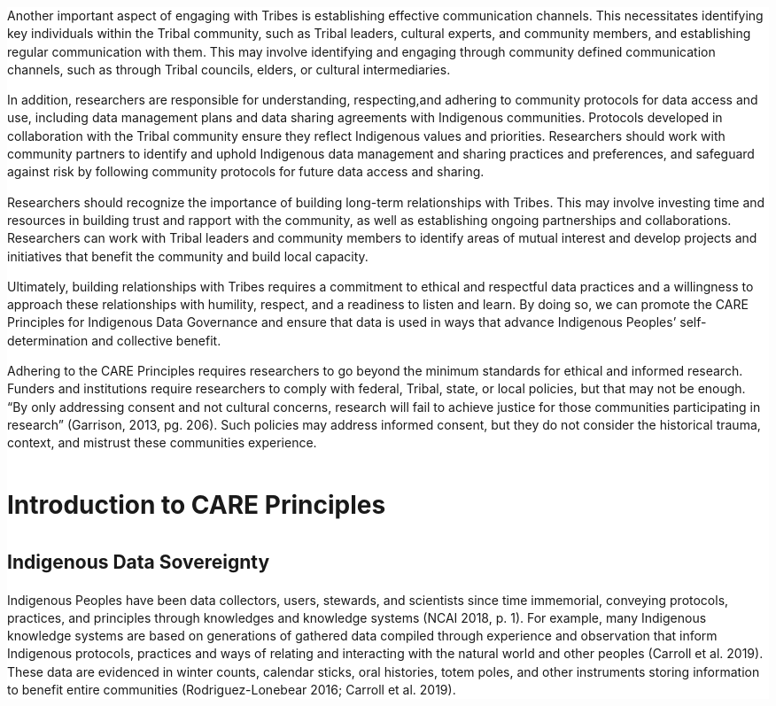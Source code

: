 Another important aspect of engaging with Tribes is establishing
effective communication channels. This necessitates identifying key
individuals within the Tribal community, such as Tribal leaders,
cultural experts, and community members, and establishing regular
communication with them. This may involve identifying and engaging
through community defined communication channels, such as through Tribal
councils, elders, or cultural intermediaries.

In addition, researchers are responsible for understanding,
respecting,and adhering to community protocols for data access and use,
including data management plans and data sharing agreements with
Indigenous communities. Protocols developed in collaboration with the
Tribal community ensure they reflect Indigenous values and priorities.
Researchers should work with community partners to identify and uphold
Indigenous data management and sharing practices and preferences, and
safeguard against risk by following community protocols for future data
access and sharing.

Researchers should recognize the importance of building long-term
relationships with Tribes. This may involve investing time and resources
in building trust and rapport with the community, as well as
establishing ongoing partnerships and collaborations. Researchers can
work with Tribal leaders and community members to identify areas of
mutual interest and develop projects and initiatives that benefit the
community and build local capacity.

Ultimately, building relationships with Tribes requires a commitment to
ethical and respectful data practices and a willingness to approach
these relationships with humility, respect, and a readiness to listen
and learn. By doing so, we can promote the CARE Principles for
Indigenous Data Governance and ensure that data is used in ways that
advance Indigenous Peoples’ self-determination and collective benefit.

Adhering to the CARE Principles requires researchers to go beyond the
minimum standards for ethical and informed research. Funders and
institutions require researchers to comply with federal, Tribal, state,
or local policies, but that may not be enough. “By only addressing
consent and not cultural concerns, research will fail to achieve justice
for those communities participating in research” (Garrison, 2013, pg.
206). Such policies may address informed consent, but they do not
consider the historical trauma, context, and mistrust these communities
experience.

# Introduction to CARE Principles 

## Indigenous Data Sovereignty

Indigenous Peoples have been data collectors, users, stewards, and
scientists since time immemorial, conveying protocols, practices, and
principles through knowledges and knowledge systems (NCAI 2018, p. 1).
For example, many Indigenous knowledge systems are based on generations
of gathered data compiled through experience and observation that inform
Indigenous protocols, practices and ways of relating and interacting
with the natural world and other peoples (Carroll et al. 2019). These
data are evidenced in winter counts, calendar sticks, oral histories,
totem poles, and other instruments storing information to benefit entire
communities (Rodriguez-Lonebear 2016; Carroll et al. 2019).
